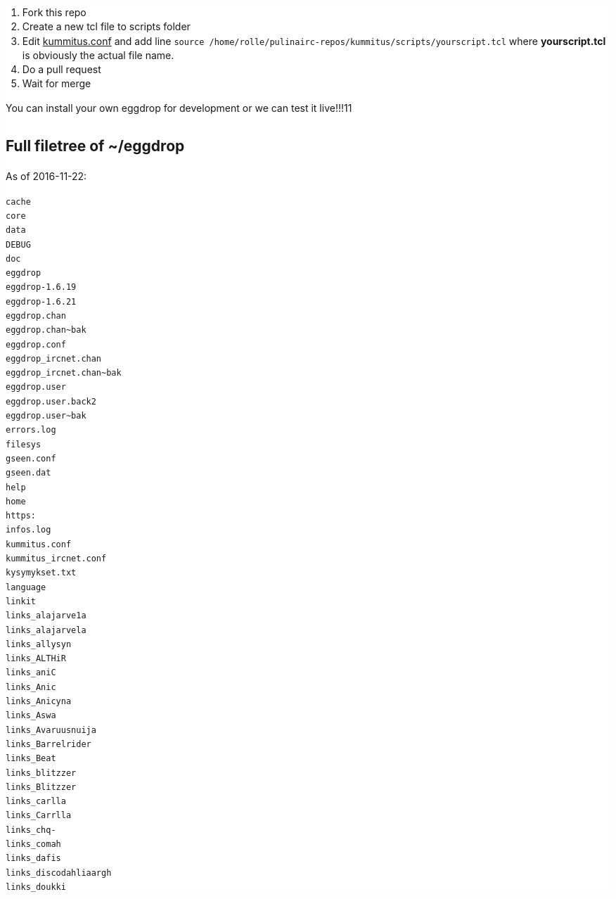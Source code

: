 1. Fork this repo
2. Create a new tcl file to scripts folder
3. Edit [kummitus.conf](https://github.com/pulinairc/kummitus/blob/master/kummitus.conf) and add line `source /home/rolle/pulinairc-repos/kummitus/scripts/yourscript.tcl` where **yourscript.tcl** is obviously the actual file name.
4. Do a pull request
5. Wait for merge

You can install your own eggdrop for development or we can test it live!!!11

## Full filetree of ~/eggdrop

As of 2016-11-22:

````
cache
core
data
DEBUG
doc
eggdrop
eggdrop-1.6.19
eggdrop-1.6.21
eggdrop.chan
eggdrop.chan~bak
eggdrop.conf
eggdrop_ircnet.chan
eggdrop_ircnet.chan~bak
eggdrop.user
eggdrop.user.back2
eggdrop.user~bak
errors.log
filesys
gseen.conf
gseen.dat
help
home
https:
infos.log
kummitus.conf
kummitus_ircnet.conf
kysymykset.txt
language
linkit
links_alajarve1a
links_alajarvela
links_allysyn
links_ALTHiR
links_aniC
links_Anic
links_Anicyna
links_Aswa
links_Avaruusnuija
links_Barrelrider
links_Beat
links_blitzzer
links_Blitzzer
links_carlla
links_Carrlla
links_chq-
links_comah
links_dafis
links_discodahliaargh
links_doukki
````